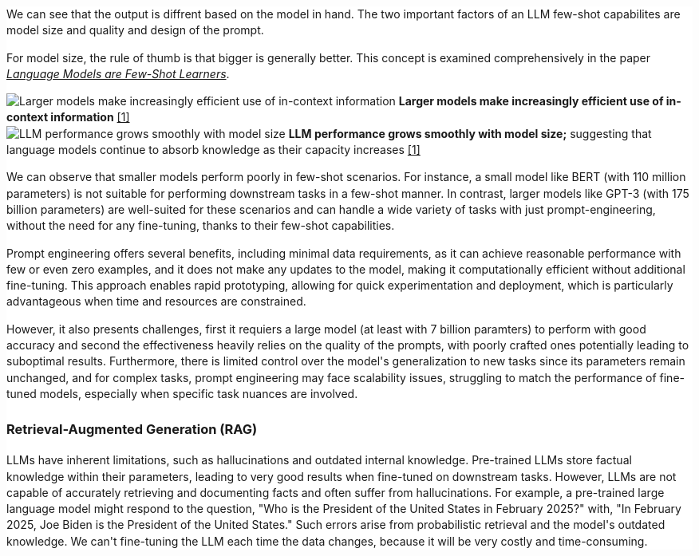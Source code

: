 We can see that the output is diffrent based on the model in hand. The two important factors of an LLM few-shot capabilites are model size and quality and design of the prompt.

For model size, the rule of thumb is that bigger is generally better. This concept is examined comprehensively in the paper [*Language Models are Few-Shot Learners*](#references).

<figcaption>
    <img alt="Larger models make increasingly efficient use of in-context information" title="Larger models make increasingly efficient use of in-context information" src="/images/in-context-learning-comparision.webp"></img>
    <caption>
        <strong>Larger models make increasingly efficient use of in-context information</strong> <a href="/posts/leveragin-llms-for-downstream-tasks/#references">[1]</a>
    </caption>
</figcaption>

<figcaption>
    <img alt="LLM performance grows smoothly with model size" title="LLM performance grows smoothly with model size" src="/images/trivia-qa-few-shot.webp"></img>
    <caption>
        <strong>LLM performance grows smoothly with model size;</strong> suggesting that language models continue to absorb knowledge as their capacity increases <a href="/posts/leveragin-llms-for-downstream-tasks/#references"> [1]</a>
    </caption>
</figcaption>

We can observe that smaller models perform poorly in few-shot scenarios. For instance, a small model like BERT (with 110 million parameters) is not suitable for performing downstream tasks in a few-shot manner. In contrast, larger models like GPT-3 (with 175 billion parameters) are well-suited for these scenarios and can handle a wide variety of tasks with just prompt-engineering, without the need for any fine-tuning, thanks to their few-shot capabilities.

Prompt engineering offers several benefits, including minimal data requirements, as it can achieve reasonable performance with few or even zero examples, and it does not make any updates to the model, making it computationally efficient without additional fine-tuning. This approach enables rapid prototyping, allowing for quick experimentation and deployment, which is particularly advantageous when time and resources are constrained.

However, it also presents challenges, first it requiers a large model (at least with 7 billion paramters) to perform with good accuracy and second the effectiveness heavily relies on the quality of the prompts, with poorly crafted ones potentially leading to suboptimal results. Furthermore, there is limited control over the model's generalization to new tasks since its parameters remain unchanged, and for complex tasks, prompt engineering may face scalability issues, struggling to match the performance of fine-tuned models, especially when specific task nuances are involved.

### Retrieval-Augmented Generation (RAG)

LLMs have inherent limitations, such as hallucinations and outdated internal knowledge. Pre-trained LLMs store factual knowledge within their parameters, leading to very good results when fine-tuned on downstream tasks. However, LLMs are not capable of accurately retrieving and documenting facts and often suffer from hallucinations. For example, a pre-trained large language model might respond to the question, "Who is the President of the United States in February 2025?" with, "In February 2025, Joe Biden is the President of the United States." Such errors arise from probabilistic retrieval and the model's outdated knowledge. We can't fine-tuning the LLM each time the data changes, because it will be very costly and time-consuming.
